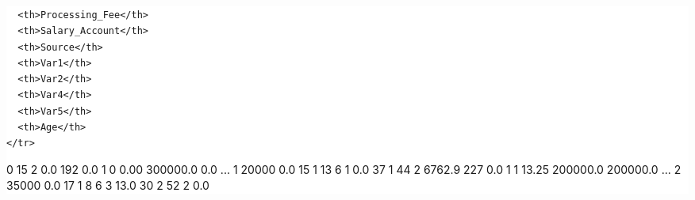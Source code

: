       <th>Processing_Fee</th>
      <th>Salary_Account</th>
      <th>Source</th>
      <th>Var1</th>
      <th>Var2</th>
      <th>Var4</th>
      <th>Var5</th>
      <th>Age</th>
    </tr>
  </thead>
  <tbody>
    <tr>
      <th>0</th>
      <td>15</td>
      <td>2</td>
      <td>0.0</td>
      <td>192</td>
      <td>0.0</td>
      <td>1</td>
      <td>0</td>
      <td>0.00</td>
      <td>300000.0</td>
      <td>0.0</td>
      <td>...</td>
      <td>1</td>
      <td>20000</td>
      <td>0.0</td>
      <td>15</td>
      <td>1</td>
      <td>13</td>
      <td>6</td>
      <td>1</td>
      <td>0.0</td>
      <td>37</td>
    </tr>
    <tr>
      <th>1</th>
      <td>44</td>
      <td>2</td>
      <td>6762.9</td>
      <td>227</td>
      <td>0.0</td>
      <td>1</td>
      <td>1</td>
      <td>13.25</td>
      <td>200000.0</td>
      <td>200000.0</td>
      <td>...</td>
      <td>2</td>
      <td>35000</td>
      <td>0.0</td>
      <td>17</td>
      <td>1</td>
      <td>8</td>
      <td>6</td>
      <td>3</td>
      <td>13.0</td>
      <td>30</td>
    </tr>
    <tr>
      <th>2</th>
      <td>52</td>
      <td>2</td>
      <td>0.0</td>